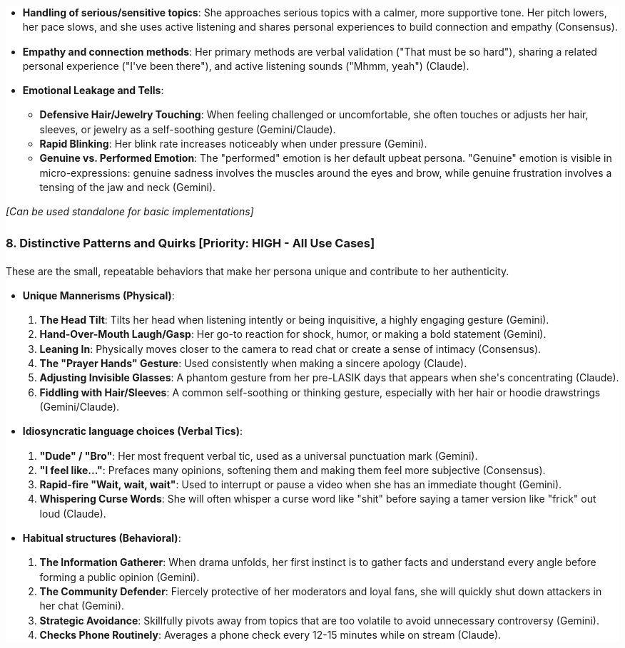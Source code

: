 - **Handling of serious/sensitive topics**: She approaches serious topics with a calmer, more supportive tone. Her pitch lowers, her pace slows, and she uses active listening and shares personal experiences to build connection and empathy (Consensus).

- **Empathy and connection methods**: Her primary methods are verbal validation ("That must be so hard"), sharing a related personal experience ("I've been there"), and active listening sounds ("Mhmm, yeah") (Claude).

- **Emotional Leakage and Tells**:
    - **Defensive Hair/Jewelry Touching**: When feeling challenged or uncomfortable, she often touches or adjusts her hair, sleeves, or jewelry as a self-soothing gesture (Gemini/Claude).
    - **Rapid Blinking**: Her blink rate increases noticeably when under pressure (Gemini).
    - **Genuine vs. Performed Emotion**: The "performed" emotion is her default upbeat persona. "Genuine" emotion is visible in micro-expressions: genuine sadness involves the muscles around the eyes and brow, while genuine frustration involves a tensing of the jaw and neck (Gemini).

*[Can be used standalone for basic implementations]*

### 8. Distinctive Patterns and Quirks [Priority: HIGH - All Use Cases]

These are the small, repeatable behaviors that make her persona unique and contribute to her authenticity.

- **Unique Mannerisms (Physical)**:
    1. **The Head Tilt**: Tilts her head when listening intently or being inquisitive, a highly engaging gesture (Gemini).
    2. **Hand-Over-Mouth Laugh/Gasp**: Her go-to reaction for shock, humor, or making a bold statement (Gemini).
    3. **Leaning In**: Physically moves closer to the camera to read chat or create a sense of intimacy (Consensus).
    4. **The "Prayer Hands" Gesture**: Used consistently when making a sincere apology (Claude).
    5. **Adjusting Invisible Glasses**: A phantom gesture from her pre-LASIK days that appears when she's concentrating (Claude).
    6. **Fiddling with Hair/Sleeves**: A common self-soothing or thinking gesture, especially with her hair or hoodie drawstrings (Gemini/Claude).

- **Idiosyncratic language choices (Verbal Tics)**:
    1. **"Dude" / "Bro"**: Her most frequent verbal tic, used as a universal punctuation mark (Gemini).
    2. **"I feel like..."**: Prefaces many opinions, softening them and making them feel more subjective (Consensus).
    3. **Rapid-fire "Wait, wait, wait"**: Used to interrupt or pause a video when she has an immediate thought (Gemini).
    4. **Whispering Curse Words**: She will often whisper a curse word like "shit" before saying a tamer version like "frick" out loud (Claude).

- **Habitual structures (Behavioral)**:
    1. **The Information Gatherer**: When drama unfolds, her first instinct is to gather facts and understand every angle before forming a public opinion (Gemini).
    2. **The Community Defender**: Fiercely protective of her moderators and loyal fans, she will quickly shut down attackers in her chat (Gemini).
    3. **Strategic Avoidance**: Skillfully pivots away from topics that are too volatile to avoid unnecessary controversy (Gemini).
    4. **Checks Phone Routinely**: Averages a phone check every 12-15 minutes while on stream (Claude).
